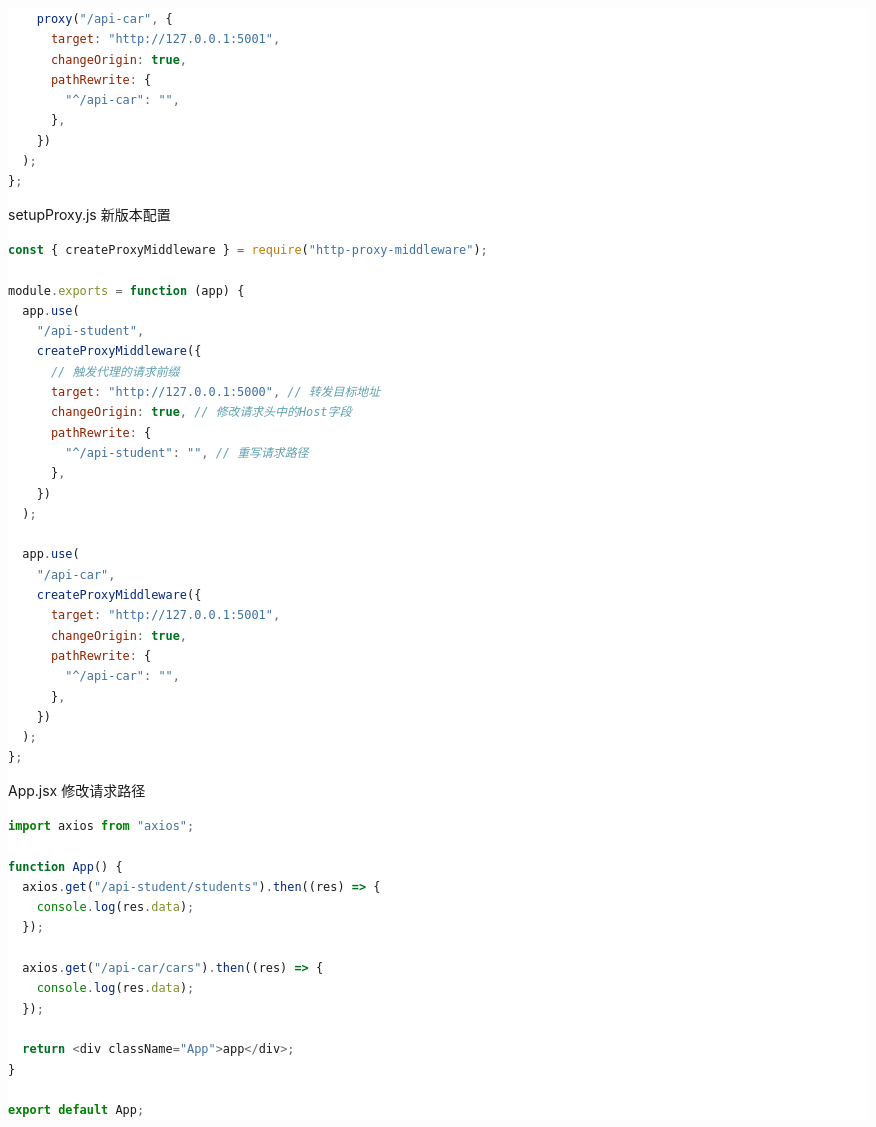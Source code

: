```js
    proxy("/api-car", {
      target: "http://127.0.0.1:5001",
      changeOrigin: true,
      pathRewrite: {
        "^/api-car": "",
      },
    })
  );
};
```

setupProxy.js 新版本配置

```js
const { createProxyMiddleware } = require("http-proxy-middleware");

module.exports = function (app) {
  app.use(
    "/api-student",
    createProxyMiddleware({
      // 触发代理的请求前缀
      target: "http://127.0.0.1:5000", // 转发目标地址
      changeOrigin: true, // 修改请求头中的Host字段
      pathRewrite: {
        "^/api-student": "", // 重写请求路径
      },
    })
  );

  app.use(
    "/api-car",
    createProxyMiddleware({
      target: "http://127.0.0.1:5001",
      changeOrigin: true,
      pathRewrite: {
        "^/api-car": "",
      },
    })
  );
};
```

App.jsx 修改请求路径

```js
import axios from "axios";

function App() {
  axios.get("/api-student/students").then((res) => {
    console.log(res.data);
  });

  axios.get("/api-car/cars").then((res) => {
    console.log(res.data);
  });

  return <div className="App">app</div>;
}

export default App;
```
